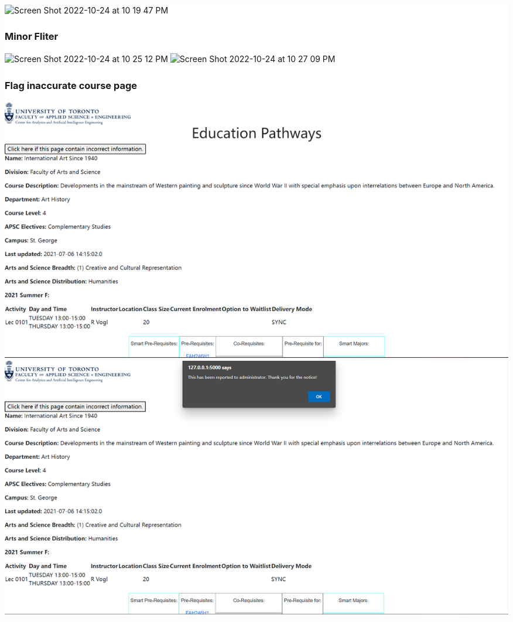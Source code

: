 <img width="1440" alt="Screen Shot 2022-10-24 at 10 19 47 PM" src="https://user-images.githubusercontent.com/103273559/197666754-f0ba75b9-2228-44df-b2fe-4a76658c41ea.png">

### Minor Fliter
<img width="627" alt="Screen Shot 2022-10-24 at 10 25 12 PM" src="https://user-images.githubusercontent.com/103273559/197667442-06e43885-b2d0-4cd9-a0a4-0c40627afc5d.png">

<img width="1440" alt="Screen Shot 2022-10-24 at 10 27 09 PM" src="https://user-images.githubusercontent.com/103273559/197667631-47c5693b-9ebb-4b21-8de1-8a53ed38604e.png">

### Flag inaccurate course page
![](images/activity6-1.png)
![](images/activity6-2.png)